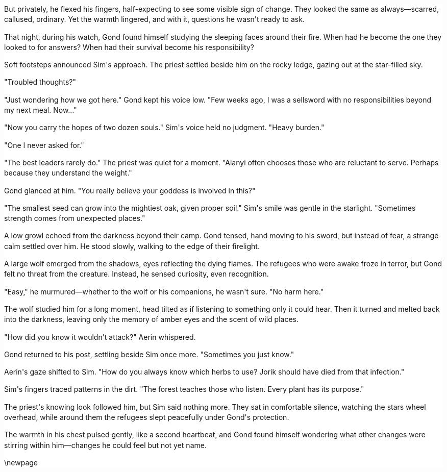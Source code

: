 But privately, he flexed his fingers, half-expecting to see some visible sign of change. They looked the same as always—scarred, callused, ordinary. Yet the warmth lingered, and with it, questions he wasn't ready to ask.

That night, during his watch, Gond found himself studying the sleeping faces around their fire. When had he become the one they looked to for answers? When had their survival become his responsibility?

Soft footsteps announced Sim's approach. The priest settled beside him on the rocky ledge, gazing out at the star-filled sky.

"Troubled thoughts?"

"Just wondering how we got here." Gond kept his voice low. "Few weeks ago, I was a sellsword with no responsibilities beyond my next meal. Now..."

"Now you carry the hopes of two dozen souls." Sim's voice held no judgment. "Heavy burden."

"One I never asked for."

"The best leaders rarely do." The priest was quiet for a moment. "Alanyi often chooses those who are reluctant to serve. Perhaps because they understand the weight."

Gond glanced at him. "You really believe your goddess is involved in this?"

"The smallest seed can grow into the mightiest oak, given proper soil." Sim's smile was gentle in the starlight. "Sometimes strength comes from unexpected places."

A low growl echoed from the darkness beyond their camp. Gond tensed, hand moving to his sword, but instead of fear, a strange calm settled over him. He stood slowly, walking to the edge of their firelight.

A large wolf emerged from the shadows, eyes reflecting the dying flames. The refugees who were awake froze in terror, but Gond felt no threat from the creature. Instead, he sensed curiosity, even recognition.

"Easy," he murmured—whether to the wolf or his companions, he wasn't sure. "No harm here."

The wolf studied him for a long moment, head tilted as if listening to something only it could hear. Then it turned and melted back into the darkness, leaving only the memory of amber eyes and the scent of wild places.

"How did you know it wouldn't attack?" Aerin whispered.

Gond returned to his post, settling beside Sim once more. "Sometimes you just know."

Aerin's gaze shifted to Sim. "How do you always know which herbs to use? Jorik should have died from that infection."

Sim's fingers traced patterns in the dirt. "The forest teaches those who listen. Every plant has its purpose."

The priest's knowing look followed him, but Sim said nothing more. They sat in comfortable silence, watching the stars wheel overhead, while around them the refugees slept peacefully under Gond's protection.

The warmth in his chest pulsed gently, like a second heartbeat, and Gond found himself wondering what other changes were stirring within him—changes he could feel but not yet name.

\newpage
